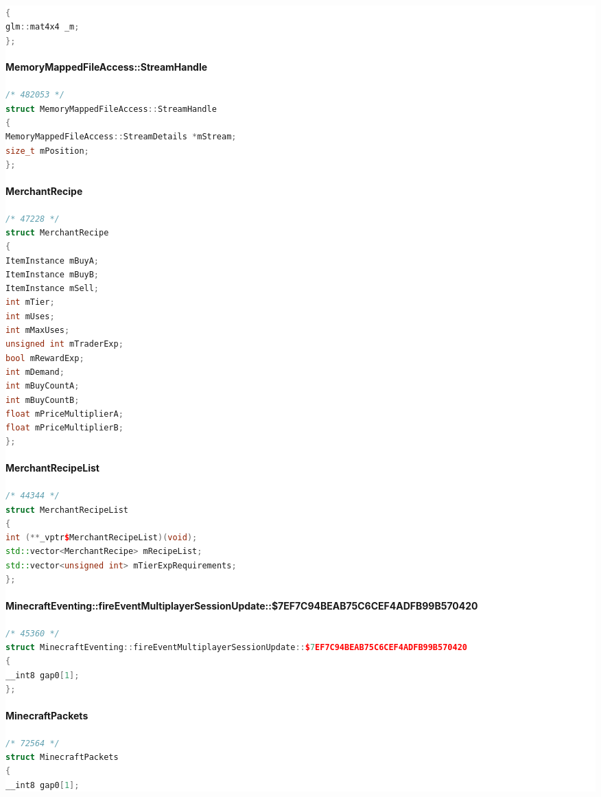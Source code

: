 ```cpp
{
glm::mat4x4 _m;
};

```
#### MemoryMappedFileAccess::StreamHandle
```cpp
/* 482053 */
struct MemoryMappedFileAccess::StreamHandle
{
MemoryMappedFileAccess::StreamDetails *mStream;
size_t mPosition;
};

```
#### MerchantRecipe
```cpp
/* 47228 */
struct MerchantRecipe
{
ItemInstance mBuyA;
ItemInstance mBuyB;
ItemInstance mSell;
int mTier;
int mUses;
int mMaxUses;
unsigned int mTraderExp;
bool mRewardExp;
int mDemand;
int mBuyCountA;
int mBuyCountB;
float mPriceMultiplierA;
float mPriceMultiplierB;
};

```
#### MerchantRecipeList
```cpp
/* 44344 */
struct MerchantRecipeList
{
int (**_vptr$MerchantRecipeList)(void);
std::vector<MerchantRecipe> mRecipeList;
std::vector<unsigned int> mTierExpRequirements;
};

```
#### MinecraftEventing::fireEventMultiplayerSessionUpdate::$7EF7C94BEAB75C6CEF4ADFB99B570420
```cpp
/* 45360 */
struct MinecraftEventing::fireEventMultiplayerSessionUpdate::$7EF7C94BEAB75C6CEF4ADFB99B570420
{
__int8 gap0[1];
};

```
#### MinecraftPackets
```cpp
/* 72564 */
struct MinecraftPackets
{
__int8 gap0[1];
```